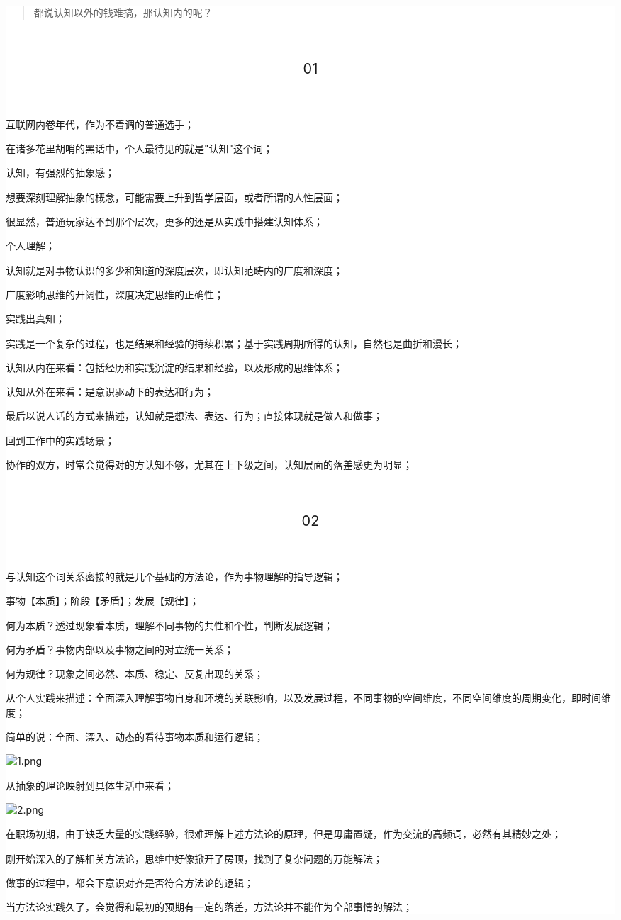 
> 都说认知以外的钱难搞，那认知内的呢？

<br/><p align="center" style="font-size:20px">01</p><br/>

互联网内卷年代，作为不着调的普通选手；

在诸多花里胡哨的黑话中，个人最待见的就是"认知"这个词；

认知，有强烈的抽象感；

想要深刻理解抽象的概念，可能需要上升到哲学层面，或者所谓的人性层面；

很显然，普通玩家达不到那个层次，更多的还是从实践中搭建认知体系；

个人理解；

认知就是对事物认识的多少和知道的深度层次，即认知范畴内的广度和深度；

广度影响思维的开阔性，深度决定思维的正确性；

实践出真知；

实践是一个复杂的过程，也是结果和经验的持续积累；基于实践周期所得的认知，自然也是曲折和漫长；

认知从内在来看：包括经历和实践沉淀的结果和经验，以及形成的思维体系；

认知从外在来看：是意识驱动下的表达和行为；

最后以说人话的方式来描述，认知就是想法、表达、行为；直接体现就是做人和做事；

回到工作中的实践场景；

协作的双方，时常会觉得对的方认知不够，尤其在上下级之间，认知层面的落差感更为明显；

<br/><p align="center" style="font-size:20px">02</p><br/>

与认知这个词关系密接的就是几个基础的方法论，作为事物理解的指导逻辑；

事物【本质】；阶段【矛盾】；发展【规律】；

何为本质？透过现象看本质，理解不同事物的共性和个性，判断发展逻辑；

何为矛盾？事物内部以及事物之间的对立统一关系；

何为规律？现象之间必然、本质、稳定、反复出现的关系；

从个人实践来描述：全面深入理解事物自身和环境的关联影响，以及发展过程，不同事物的空间维度，不同空间维度的周期变化，即时间维度；

简单的说：全面、深入、动态的看待事物本质和运行逻辑；

![](https://foruda.gitee.com/images/1676179223456235696/9a6b7aab_5064118.png "1.png")

从抽象的理论映射到具体生活中来看；

![](https://foruda.gitee.com/images/1676179235362728740/b300c7d4_5064118.png "2.png")

在职场初期，由于缺乏大量的实践经验，很难理解上述方法论的原理，但是毋庸置疑，作为交流的高频词，必然有其精妙之处；

刚开始深入的了解相关方法论，思维中好像掀开了房顶，找到了复杂问题的万能解法；

做事的过程中，都会下意识对齐是否符合方法论的逻辑；

当方法论实践久了，会觉得和最初的预期有一定的落差，方法论并不能作为全部事情的解法；
